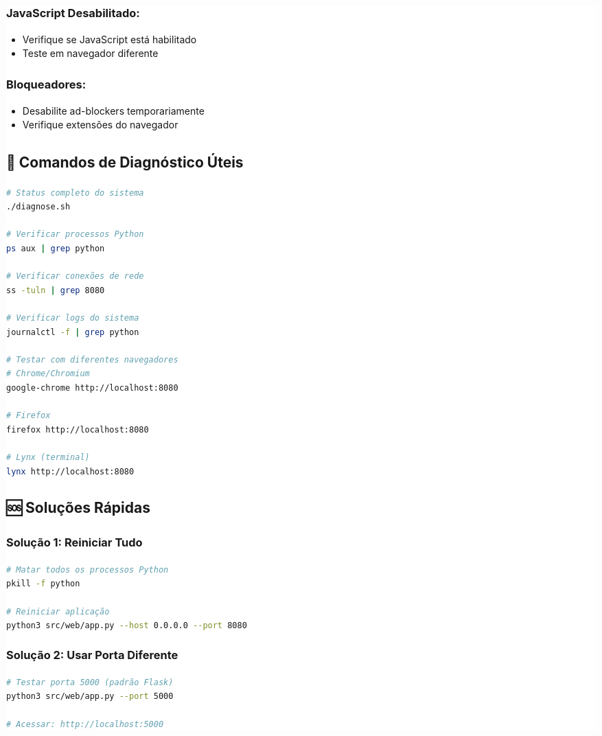 ### JavaScript Desabilitado:
- Verifique se JavaScript está habilitado
- Teste em navegador diferente

### Bloqueadores:
- Desabilite ad-blockers temporariamente
- Verifique extensões do navegador

## 🔧 Comandos de Diagnóstico Úteis

```bash
# Status completo do sistema
./diagnose.sh

# Verificar processos Python
ps aux | grep python

# Verificar conexões de rede
ss -tuln | grep 8080

# Verificar logs do sistema
journalctl -f | grep python

# Testar com diferentes navegadores
# Chrome/Chromium
google-chrome http://localhost:8080

# Firefox
firefox http://localhost:8080

# Lynx (terminal)
lynx http://localhost:8080
```

## 🆘 Soluções Rápidas

### Solução 1: Reiniciar Tudo
```bash
# Matar todos os processos Python
pkill -f python

# Reiniciar aplicação
python3 src/web/app.py --host 0.0.0.0 --port 8080
```

### Solução 2: Usar Porta Diferente
```bash
# Testar porta 5000 (padrão Flask)
python3 src/web/app.py --port 5000

# Acessar: http://localhost:5000
```
